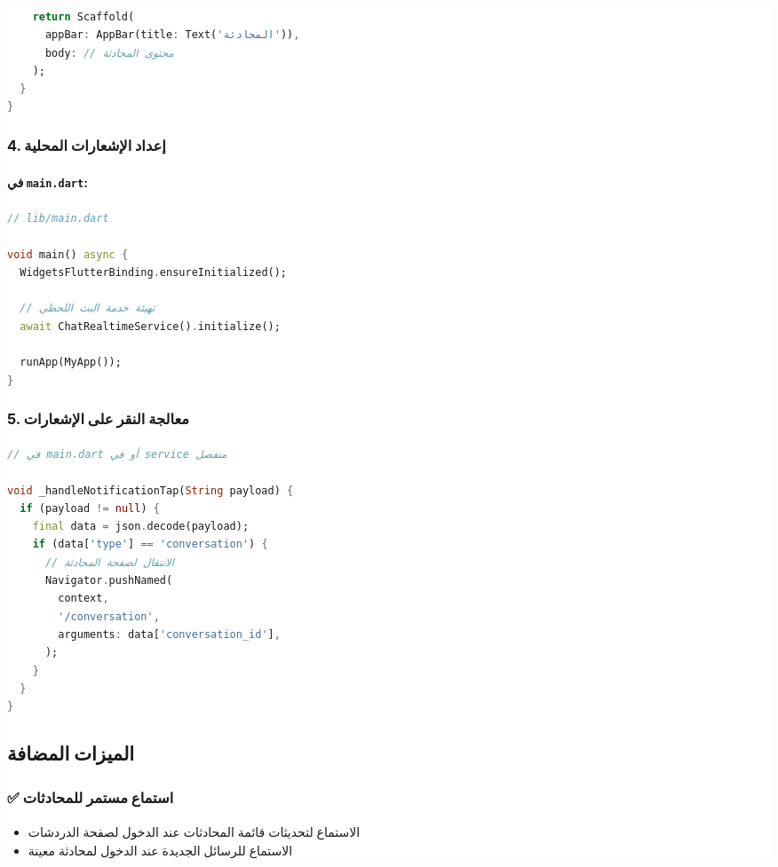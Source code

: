 ```dart
    return Scaffold(
      appBar: AppBar(title: Text('المحادثة')),
      body: // محتوى المحادثة
    );
  }
}
```

### 4. إعداد الإشعارات المحلية

#### في `main.dart`:

```dart
// lib/main.dart

void main() async {
  WidgetsFlutterBinding.ensureInitialized();

  // تهيئة خدمة البث اللحظي
  await ChatRealtimeService().initialize();

  runApp(MyApp());
}
```

### 5. معالجة النقر على الإشعارات

```dart
// في main.dart أو في service منفصل

void _handleNotificationTap(String payload) {
  if (payload != null) {
    final data = json.decode(payload);
    if (data['type'] == 'conversation') {
      // الانتقال لصفحة المحادثة
      Navigator.pushNamed(
        context,
        '/conversation',
        arguments: data['conversation_id'],
      );
    }
  }
}
```

## الميزات المضافة

### ✅ استماع مستمر للمحادثات

-   الاستماع لتحديثات قائمة المحادثات عند الدخول لصفحة الدردشات
-   الاستماع للرسائل الجديدة عند الدخول لمحادثة معينة
